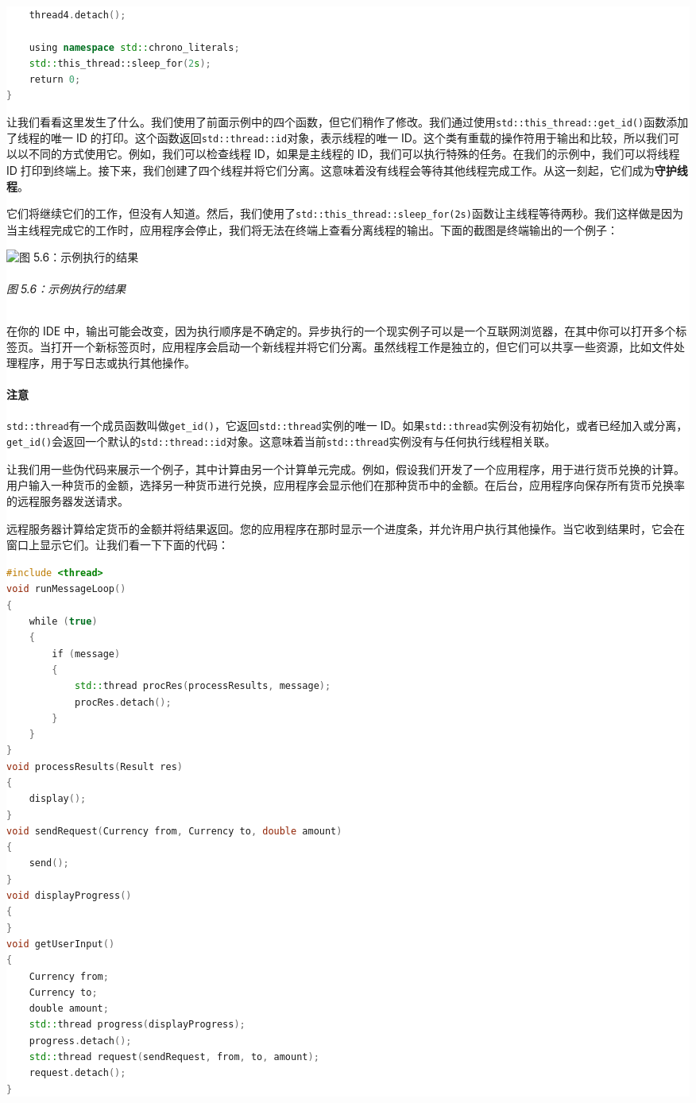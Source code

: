 ```cpp
    thread4.detach();

    using namespace std::chrono_literals;
    std::this_thread::sleep_for(2s);
    return 0;
}
```

让我们看看这里发生了什么。我们使用了前面示例中的四个函数，但它们稍作了修改。我们通过使用`std::this_thread::get_id()`函数添加了线程的唯一 ID 的打印。这个函数返回`std::thread::id`对象，表示线程的唯一 ID。这个类有重载的操作符用于输出和比较，所以我们可以以不同的方式使用它。例如，我们可以检查线程 ID，如果是主线程的 ID，我们可以执行特殊的任务。在我们的示例中，我们可以将线程 ID 打印到终端上。接下来，我们创建了四个线程并将它们分离。这意味着没有线程会等待其他线程完成工作。从这一刻起，它们成为**守护线程**。

它们将继续它们的工作，但没有人知道。然后，我们使用了`std::this_thread::sleep_for(2s)`函数让主线程等待两秒。我们这样做是因为当主线程完成它的工作时，应用程序会停止，我们将无法在终端上查看分离线程的输出。下面的截图是终端输出的一个例子：

![图 5.6：示例执行的结果](img/C14583_05_06.jpg)

###### 图 5.6：示例执行的结果

在你的 IDE 中，输出可能会改变，因为执行顺序是不确定的。异步执行的一个现实例子可以是一个互联网浏览器，在其中你可以打开多个标签页。当打开一个新标签页时，应用程序会启动一个新线程并将它们分离。虽然线程工作是独立的，但它们可以共享一些资源，比如文件处理程序，用于写日志或执行其他操作。

#### 注意

`std::thread`有一个成员函数叫做`get_id()`，它返回`std::thread`实例的唯一 ID。如果`std::thread`实例没有初始化，或者已经加入或分离，`get_id()`会返回一个默认的`std::thread::id`对象。这意味着当前`std::thread`实例没有与任何执行线程相关联。

让我们用一些伪代码来展示一个例子，其中计算由另一个计算单元完成。例如，假设我们开发了一个应用程序，用于进行货币兑换的计算。用户输入一种货币的金额，选择另一种货币进行兑换，应用程序会显示他们在那种货币中的金额。在后台，应用程序向保存所有货币兑换率的远程服务器发送请求。

远程服务器计算给定货币的金额并将结果返回。您的应用程序在那时显示一个进度条，并允许用户执行其他操作。当它收到结果时，它会在窗口上显示它们。让我们看一下下面的代码：

```cpp
#include <thread>
void runMessageLoop()
{
    while (true)
    {
        if (message)
        {
            std::thread procRes(processResults, message);
            procRes.detach();
        }
    }
}
void processResults(Result res)
{
    display();
}
void sendRequest(Currency from, Currency to, double amount)
{
    send();
}
void displayProgress()
{
}
void getUserInput()
{
    Currency from;
    Currency to;
    double amount;
    std::thread progress(displayProgress);
    progress.detach();
    std::thread request(sendRequest, from, to, amount);
    request.detach();
}
```